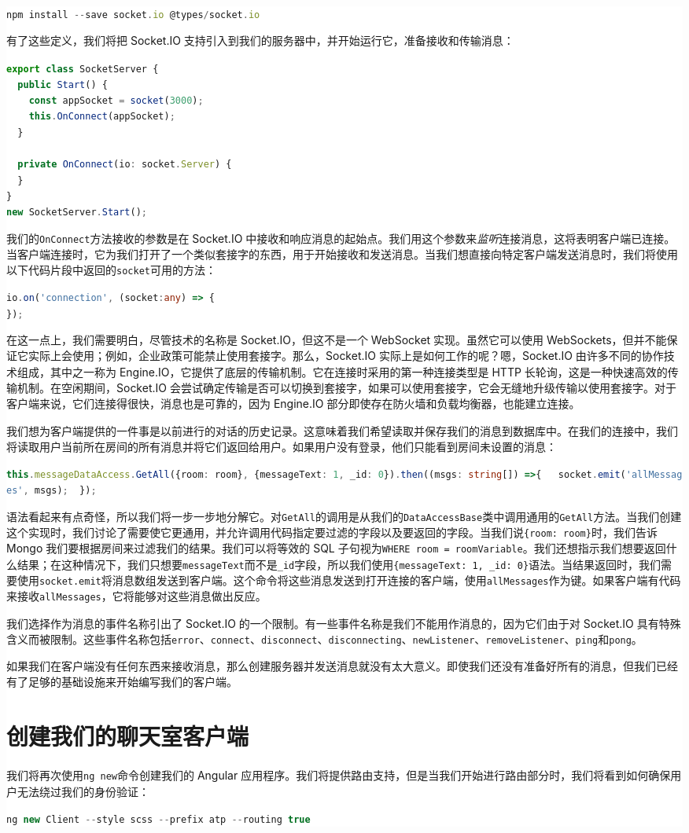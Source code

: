 ```ts
npm install --save socket.io @types/socket.io
```

有了这些定义，我们将把 Socket.IO 支持引入到我们的服务器中，并开始运行它，准备接收和传输消息：

```ts
export class SocketServer {
  public Start() {
    const appSocket = socket(3000);
    this.OnConnect(appSocket);
  }

  private OnConnect(io: socket.Server) {
  }
}
new SocketServer.Start();
```

我们的`OnConnect`方法接收的参数是在 Socket.IO 中接收和响应消息的起始点。我们用这个参数来*监听*连接消息，这将表明客户端已连接。当客户端连接时，它为我们打开了一个类似套接字的东西，用于开始接收和发送消息。当我们想直接向特定客户端发送消息时，我们将使用以下代码片段中返回的`socket`可用的方法：

```ts
io.on('connection', (socket:any) => {
});
```

在这一点上，我们需要明白，尽管技术的名称是 Socket.IO，但这不是一个 WebSocket 实现。虽然它可以使用 WebSockets，但并不能保证它实际上会使用；例如，企业政策可能禁止使用套接字。那么，Socket.IO 实际上是如何工作的呢？嗯，Socket.IO 由许多不同的协作技术组成，其中之一称为 Engine.IO，它提供了底层的传输机制。它在连接时采用的第一种连接类型是 HTTP 长轮询，这是一种快速高效的传输机制。在空闲期间，Socket.IO 会尝试确定传输是否可以切换到套接字，如果可以使用套接字，它会无缝地升级传输以使用套接字。对于客户端来说，它们连接得很快，消息也是可靠的，因为 Engine.IO 部分即使存在防火墙和负载均衡器，也能建立连接。

我们想为客户端提供的一件事是以前进行的对话的历史记录。这意味着我们希望读取并保存我们的消息到数据库中。在我们的连接中，我们将读取用户当前所在房间的所有消息并将它们返回给用户。如果用户没有登录，他们只能看到房间未设置的消息：

```ts
this.messageDataAccess.GetAll({room: room}, {messageText: 1, _id: 0}).then((msgs: string[]) =>{   socket.emit('allMessages', msgs);  });
```

语法看起来有点奇怪，所以我们将一步一步地分解它。对`GetAll`的调用是从我们的`DataAccessBase`类中调用通用的`GetAll`方法。当我们创建这个实现时，我们讨论了需要使它更通用，并允许调用代码指定要过滤的字段以及要返回的字段。当我们说`{room: room}`时，我们告诉 Mongo 我们要根据房间来过滤我们的结果。我们可以将等效的 SQL 子句视为`WHERE room = roomVariable`。我们还想指示我们想要返回什么结果；在这种情况下，我们只想要`messageText`而不是`_id`字段，所以我们使用`{messageText: 1, _id: 0}`语法。当结果返回时，我们需要使用`socket.emit`将消息数组发送到客户端。这个命令将这些消息发送到打开连接的客户端，使用`allMessages`作为键。如果客户端有代码来接收`allMessages`，它将能够对这些消息做出反应。

我们选择作为消息的事件名称引出了 Socket.IO 的一个限制。有一些事件名称是我们不能用作消息的，因为它们由于对 Socket.IO 具有特殊含义而被限制。这些事件名称包括`error`、`connect`、`disconnect`、`disconnecting`、`newListener`、`removeListener`、`ping`和`pong`。

如果我们在客户端没有任何东西来接收消息，那么创建服务器并发送消息就没有太大意义。即使我们还没有准备好所有的消息，但我们已经有了足够的基础设施来开始编写我们的客户端。

# 创建我们的聊天室客户端

我们将再次使用`ng new`命令创建我们的 Angular 应用程序。我们将提供路由支持，但是当我们开始进行路由部分时，我们将看到如何确保用户无法绕过我们的身份验证：

```ts
ng new Client --style scss --prefix atp --routing true
```
